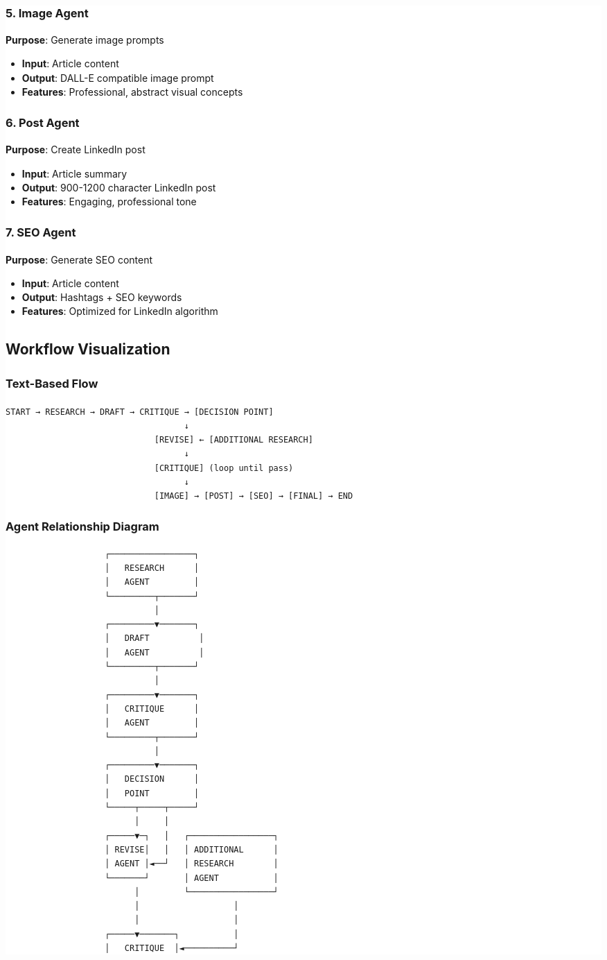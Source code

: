 ### 5. Image Agent
**Purpose**: Generate image prompts
- **Input**: Article content
- **Output**: DALL-E compatible image prompt
- **Features**: Professional, abstract visual concepts

### 6. Post Agent
**Purpose**: Create LinkedIn post
- **Input**: Article summary
- **Output**: 900-1200 character LinkedIn post
- **Features**: Engaging, professional tone

### 7. SEO Agent
**Purpose**: Generate SEO content
- **Input**: Article content
- **Output**: Hashtags + SEO keywords
- **Features**: Optimized for LinkedIn algorithm

## Workflow Visualization

### Text-Based Flow
```
START → RESEARCH → DRAFT → CRITIQUE → [DECISION POINT]
                                    ↓
                              [REVISE] ← [ADDITIONAL RESEARCH]
                                    ↓
                              [CRITIQUE] (loop until pass)
                                    ↓
                              [IMAGE] → [POST] → [SEO] → [FINAL] → END
```

### Agent Relationship Diagram
```
                    ┌─────────────────┐
                    │   RESEARCH      │
                    │   AGENT         │
                    └─────────┬───────┘
                              │
                    ┌─────────▼───────┐
                    │   DRAFT          │
                    │   AGENT          │
                    └─────────┬───────┘
                              │
                    ┌─────────▼───────┐
                    │   CRITIQUE      │
                    │   AGENT         │
                    └─────────┬───────┘
                              │
                    ┌─────────▼───────┐
                    │   DECISION      │
                    │   POINT         │
                    └─────┬─────┬─────┘
                          │     │
                    ┌─────▼─┐   │   ┌─────────────────┐
                    │ REVISE│   │   │ ADDITIONAL      │
                    │ AGENT │◄──┘   │ RESEARCH        │
                    └───────┘       │ AGENT           │
                          │         └─────────────────┘
                          │                   │
                          │                   │
                    ┌─────▼───────┐           │
                    │   CRITIQUE  │◄──────────┘
```